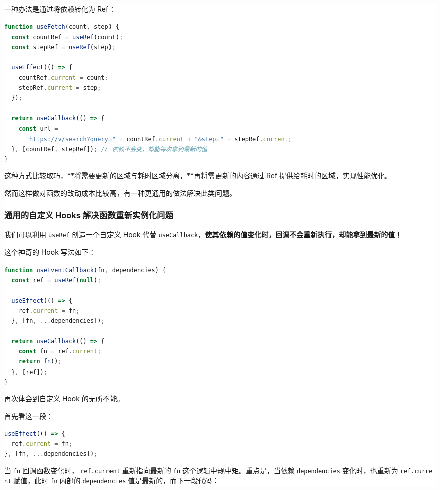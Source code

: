 一种办法是通过将依赖转化为 Ref：

```js
function useFetch(count, step) {
  const countRef = useRef(count);
  const stepRef = useRef(step);

  useEffect(() => {
    countRef.current = count;
    stepRef.current = step;
  });

  return useCallback(() => {
    const url =
      "https://v/search?query=" + countRef.current + "&step=" + stepRef.current;
  }, [countRef, stepRef]); // 依赖不会变，却能每次拿到最新的值
}
```

这种方式比较取巧，**将需要更新的区域与耗时区域分离，**再将需更新的内容通过 Ref 提供给耗时的区域，实现性能优化。

然而这样做对函数的改动成本比较高，有一种更通用的做法解决此类问题。

### 通用的自定义 Hooks 解决函数重新实例化问题

我们可以利用 `useRef` 创造一个自定义 Hook 代替 `useCallback`，**使其依赖的值变化时，回调不会重新执行，却能拿到最新的值！**

这个神奇的 Hook 写法如下：

```js
function useEventCallback(fn, dependencies) {
  const ref = useRef(null);

  useEffect(() => {
    ref.current = fn;
  }, [fn, ...dependencies]);

  return useCallback(() => {
    const fn = ref.current;
    return fn();
  }, [ref]);
}
```

再次体会到自定义 Hook 的无所不能。

首先看这一段：

```js
useEffect(() => {
  ref.current = fn;
}, [fn, ...dependencies]);
```

当 `fn` 回调函数变化时， `ref.current` 重新指向最新的 `fn` 这个逻辑中规中矩。重点是，当依赖 `dependencies` 变化时，也重新为 `ref.current` 赋值，此时 `fn` 内部的 `dependencies` 值是最新的，而下一段代码：
